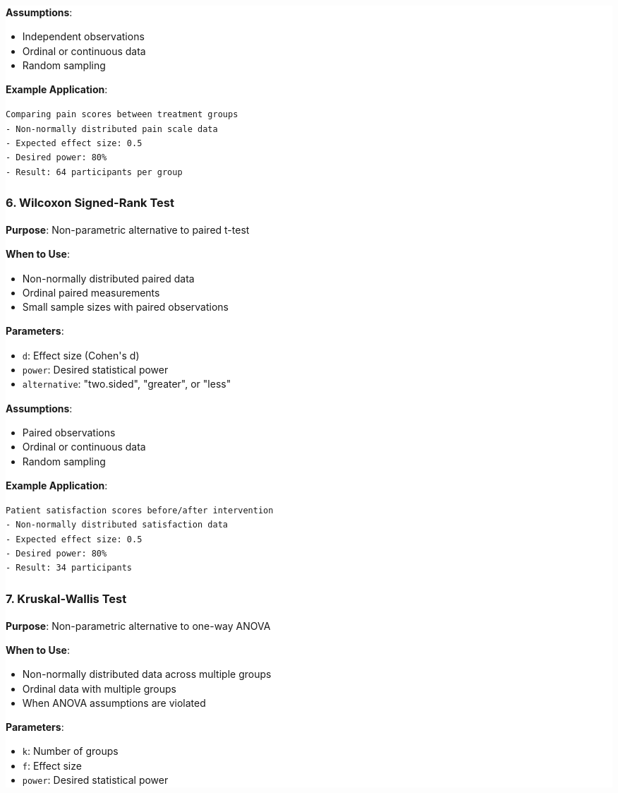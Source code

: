 **Assumptions**:
- Independent observations
- Ordinal or continuous data
- Random sampling

**Example Application**:
```
Comparing pain scores between treatment groups
- Non-normally distributed pain scale data
- Expected effect size: 0.5
- Desired power: 80%
- Result: 64 participants per group
```

### 6. Wilcoxon Signed-Rank Test

**Purpose**: Non-parametric alternative to paired t-test

**When to Use**:
- Non-normally distributed paired data
- Ordinal paired measurements
- Small sample sizes with paired observations

**Parameters**:
- `d`: Effect size (Cohen's d)
- `power`: Desired statistical power
- `alternative`: "two.sided", "greater", or "less"

**Assumptions**:
- Paired observations
- Ordinal or continuous data
- Random sampling

**Example Application**:
```
Patient satisfaction scores before/after intervention
- Non-normally distributed satisfaction data
- Expected effect size: 0.5
- Desired power: 80%
- Result: 34 participants
```

### 7. Kruskal-Wallis Test

**Purpose**: Non-parametric alternative to one-way ANOVA

**When to Use**:
- Non-normally distributed data across multiple groups
- Ordinal data with multiple groups
- When ANOVA assumptions are violated

**Parameters**:
- `k`: Number of groups
- `f`: Effect size
- `power`: Desired statistical power
